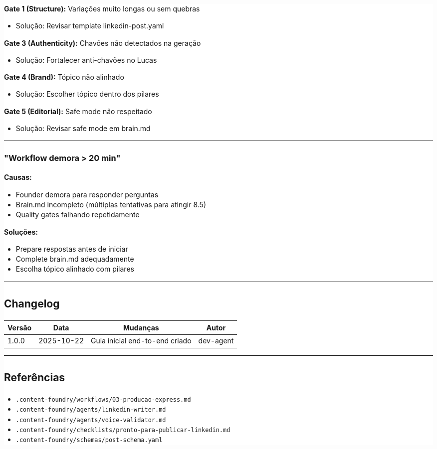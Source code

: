 **Gate 1 (Structure):** Variações muito longas ou sem quebras
- Solução: Revisar template linkedin-post.yaml

**Gate 3 (Authenticity):** Chavões não detectados na geração
- Solução: Fortalecer anti-chavões no Lucas

**Gate 4 (Brand):** Tópico não alinhado
- Solução: Escolher tópico dentro dos pilares

**Gate 5 (Editorial):** Safe mode não respeitado
- Solução: Revisar safe mode em brain.md

---

### "Workflow demora > 20 min"

**Causas:**
- Founder demora para responder perguntas
- Brain.md incompleto (múltiplas tentativas para atingir 8.5)
- Quality gates falhando repetidamente

**Soluções:**
- Prepare respostas antes de iniciar
- Complete brain.md adequadamente
- Escolha tópico alinhado com pilares

---

## Changelog

| Versão | Data | Mudanças | Autor |
|--------|------|----------|-------|
| 1.0.0 | 2025-10-22 | Guia inicial end-to-end criado | dev-agent |

---

## Referências

- `.content-foundry/workflows/03-producao-express.md`
- `.content-foundry/agents/linkedin-writer.md`
- `.content-foundry/agents/voice-validator.md`
- `.content-foundry/checklists/pronto-para-publicar-linkedin.md`
- `.content-foundry/schemas/post-schema.yaml`
